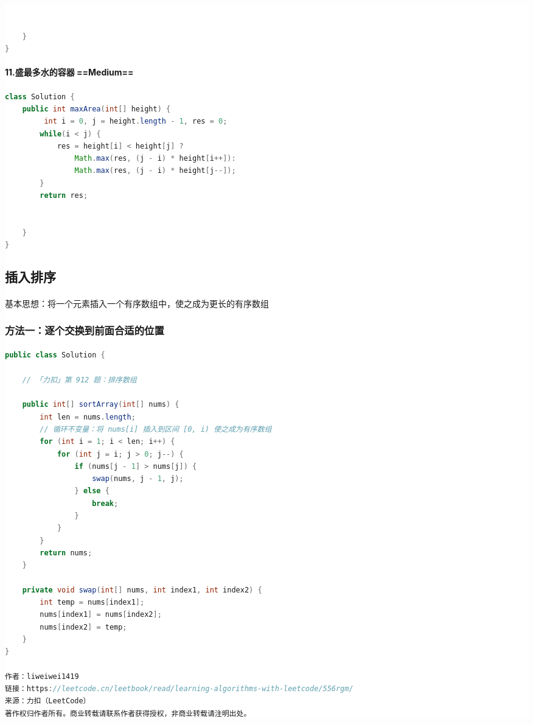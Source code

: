 ```java

        
    }
}
```



#### 11.盛最多水的容器 ==Medium==

```java
class Solution {
    public int maxArea(int[] height) {
         int i = 0, j = height.length - 1, res = 0;
        while(i < j) {
            res = height[i] < height[j] ? 
                Math.max(res, (j - i) * height[i++]): 
                Math.max(res, (j - i) * height[j--]); 
        }
        return res;


    }
}
```



## 插入排序

基本思想：将一个元素插入一个有序数组中，使之成为更长的有序数组

### 方法一：逐个交换到前面合适的位置

```java
public class Solution {

    // 「力扣」第 912 题：排序数组

    public int[] sortArray(int[] nums) {
        int len = nums.length;
        // 循环不变量：将 nums[i] 插入到区间 [0, i) 使之成为有序数组
        for (int i = 1; i < len; i++) {
            for (int j = i; j > 0; j--) {
                if (nums[j - 1] > nums[j]) {
                    swap(nums, j - 1, j);
                } else {
                    break;
                }
            }
        }
        return nums;
    }

    private void swap(int[] nums, int index1, int index2) {
        int temp = nums[index1];
        nums[index1] = nums[index2];
        nums[index2] = temp;
    }
}

作者：liweiwei1419
链接：https://leetcode.cn/leetbook/read/learning-algorithms-with-leetcode/556rgm/
来源：力扣（LeetCode）
著作权归作者所有。商业转载请联系作者获得授权，非商业转载请注明出处。
```
